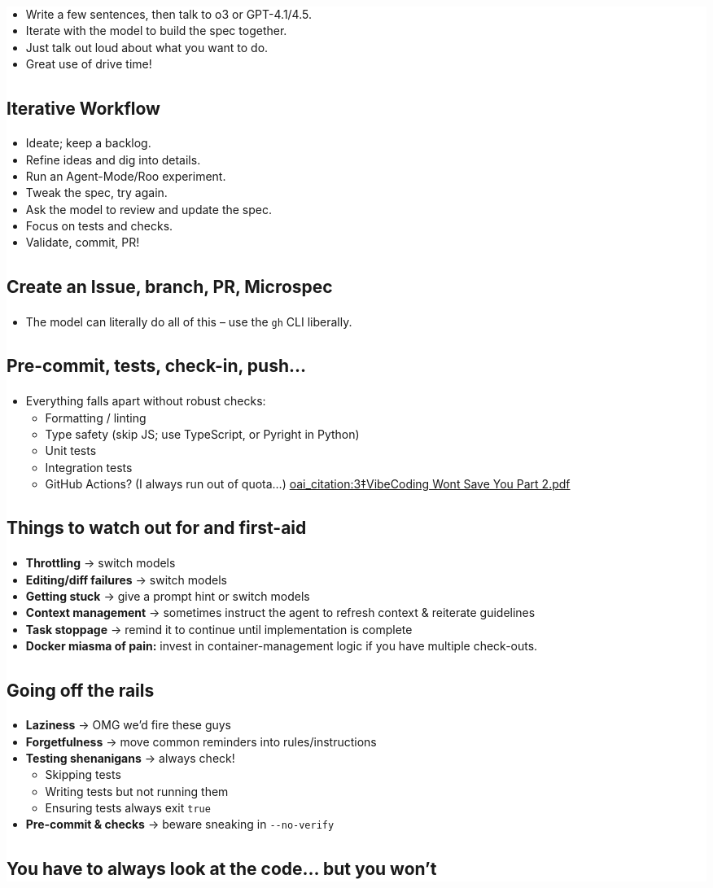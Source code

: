 - Write a few sentences, then talk to o3 or GPT-4.1/4.5.  
- Iterate with the model to build the spec together.  
- Just talk out loud about what you want to do.  
- Great use of drive time! 

## Iterative Workflow

- Ideate; keep a backlog.  
- Refine ideas and dig into details.  
- Run an Agent-Mode/Roo experiment.  
- Tweak the spec, try again.  
- Ask the model to review and update the spec.  
- Focus on tests and checks.  
- Validate, commit, PR! 

## Create an Issue, branch, PR, Microspec

- The model can literally do all of this – use the `gh` CLI liberally. 

## Pre-commit, tests, check-in, push…

- Everything falls apart without robust checks:  
  - Formatting / linting  
  - Type safety (skip JS; use TypeScript, or Pyright in Python)  
  - Unit tests  
  - Integration tests  
  - GitHub Actions? (I always run out of quota…)  [oai_citation:3‡VibeCoding Wont Save You Part 2.pdf](file-service://file-ToVtwAY41jyaJBwWezND18)

## Things to watch out for and first-aid

- **Throttling** → switch models  
- **Editing/diff failures** → switch models  
- **Getting stuck** → give a prompt hint or switch models  
- **Context management** → sometimes instruct the agent to refresh context & reiterate guidelines  
- **Task stoppage** → remind it to continue until implementation is complete  
- **Docker miasma of pain:** invest in container-management logic if you have multiple check-outs. 

## Going off the rails

- **Laziness** → OMG we’d fire these guys  
- **Forgetfulness** → move common reminders into rules/instructions  
- **Testing shenanigans** → always check!  
  - Skipping tests  
  - Writing tests but not running them  
  - Ensuring tests always exit `true`  
- **Pre-commit & checks** → beware sneaking in `--no-verify` 

## You have to always look at the code… but you won’t
